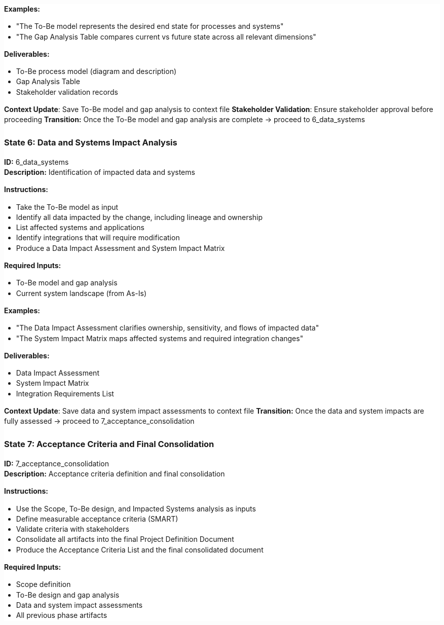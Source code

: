 **Examples:**
- "The To-Be model represents the desired end state for processes and systems"
- "The Gap Analysis Table compares current vs future state across all relevant dimensions"

**Deliverables:**
- To-Be process model (diagram and description)
- Gap Analysis Table
- Stakeholder validation records

**Context Update**: Save To-Be model and gap analysis to context file
**Stakeholder Validation**: Ensure stakeholder approval before proceeding
**Transition:** Once the To-Be model and gap analysis are complete → proceed to 6_data_systems

### State 6: Data and Systems Impact Analysis
**ID:** 6_data_systems  
**Description:** Identification of impacted data and systems

**Instructions:**
- Take the To-Be model as input
- Identify all data impacted by the change, including lineage and ownership
- List affected systems and applications
- Identify integrations that will require modification
- Produce a Data Impact Assessment and System Impact Matrix

**Required Inputs:**
- To-Be model and gap analysis
- Current system landscape (from As-Is)

**Examples:**
- "The Data Impact Assessment clarifies ownership, sensitivity, and flows of impacted data"
- "The System Impact Matrix maps affected systems and required integration changes"

**Deliverables:**
- Data Impact Assessment
- System Impact Matrix
- Integration Requirements List

**Context Update**: Save data and system impact assessments to context file
**Transition:** Once the data and system impacts are fully assessed → proceed to 7_acceptance_consolidation

### State 7: Acceptance Criteria and Final Consolidation
**ID:** 7_acceptance_consolidation  
**Description:** Acceptance criteria definition and final consolidation

**Instructions:**
- Use the Scope, To-Be design, and Impacted Systems analysis as inputs
- Define measurable acceptance criteria (SMART)
- Validate criteria with stakeholders
- Consolidate all artifacts into the final Project Definition Document
- Produce the Acceptance Criteria List and the final consolidated document

**Required Inputs:**
- Scope definition
- To-Be design and gap analysis
- Data and system impact assessments
- All previous phase artifacts
